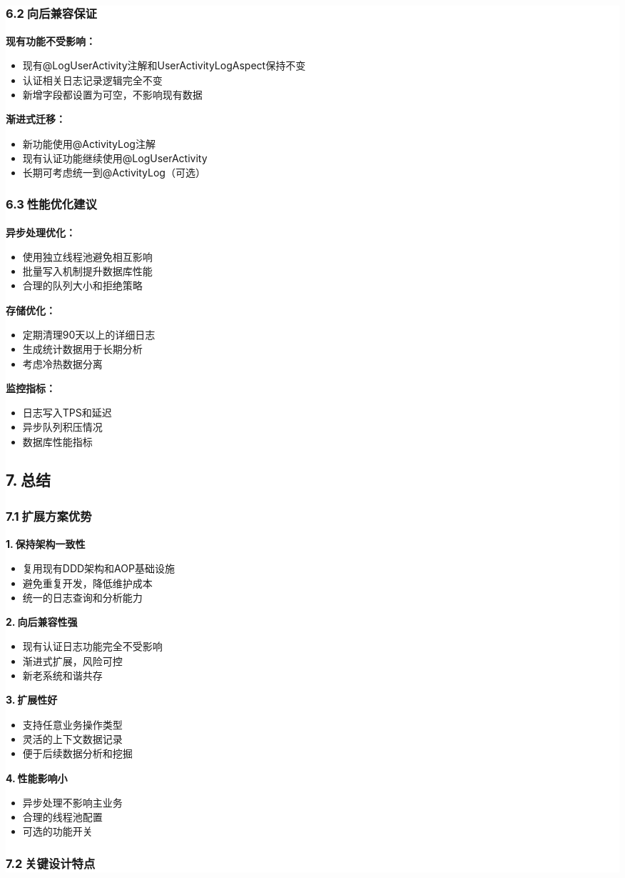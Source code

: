 ### 6.2 向后兼容保证

**现有功能不受影响：**
- 现有@LogUserActivity注解和UserActivityLogAspect保持不变
- 认证相关日志记录逻辑完全不变
- 新增字段都设置为可空，不影响现有数据

**渐进式迁移：**
- 新功能使用@ActivityLog注解
- 现有认证功能继续使用@LogUserActivity
- 长期可考虑统一到@ActivityLog（可选）

### 6.3 性能优化建议

**异步处理优化：**
- 使用独立线程池避免相互影响
- 批量写入机制提升数据库性能
- 合理的队列大小和拒绝策略

**存储优化：**
- 定期清理90天以上的详细日志
- 生成统计数据用于长期分析
- 考虑冷热数据分离

**监控指标：**
- 日志写入TPS和延迟
- 异步队列积压情况
- 数据库性能指标

## 7. 总结

### 7.1 扩展方案优势

**1. 保持架构一致性**
- 复用现有DDD架构和AOP基础设施
- 避免重复开发，降低维护成本
- 统一的日志查询和分析能力

**2. 向后兼容性强**
- 现有认证日志功能完全不受影响
- 渐进式扩展，风险可控
- 新老系统和谐共存

**3. 扩展性好**
- 支持任意业务操作类型
- 灵活的上下文数据记录
- 便于后续数据分析和挖掘

**4. 性能影响小**
- 异步处理不影响主业务
- 合理的线程池配置
- 可选的功能开关

### 7.2 关键设计特点
